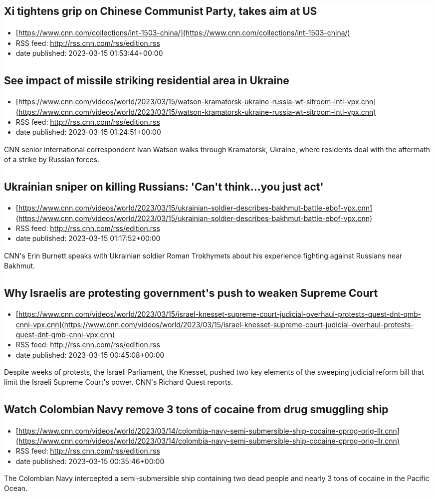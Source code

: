 ## Xi tightens grip on Chinese Communist Party, takes aim at US
 - [https://www.cnn.com/collections/int-1503-china/](https://www.cnn.com/collections/int-1503-china/)
 - RSS feed: http://rss.cnn.com/rss/edition.rss
 - date published: 2023-03-15 01:53:44+00:00



## See impact of missile striking residential area in Ukraine
 - [https://www.cnn.com/videos/world/2023/03/15/watson-kramatorsk-ukraine-russia-wt-sitroom-intl-vpx.cnn](https://www.cnn.com/videos/world/2023/03/15/watson-kramatorsk-ukraine-russia-wt-sitroom-intl-vpx.cnn)
 - RSS feed: http://rss.cnn.com/rss/edition.rss
 - date published: 2023-03-15 01:24:51+00:00

CNN senior international correspondent Ivan Watson walks through Kramatorsk, Ukraine, where residents deal with the aftermath of a strike by Russian forces.

## Ukrainian sniper on killing Russians: 'Can't think...you just act'
 - [https://www.cnn.com/videos/world/2023/03/15/ukrainian-soldier-describes-bakhmut-battle-ebof-vpx.cnn](https://www.cnn.com/videos/world/2023/03/15/ukrainian-soldier-describes-bakhmut-battle-ebof-vpx.cnn)
 - RSS feed: http://rss.cnn.com/rss/edition.rss
 - date published: 2023-03-15 01:17:52+00:00

CNN's Erin Burnett speaks with Ukrainian soldier Roman Trokhymets about his experience fighting against Russians near Bakhmut.

## Why Israelis are protesting government's push to weaken Supreme Court
 - [https://www.cnn.com/videos/world/2023/03/15/israel-knesset-supreme-court-judicial-overhaul-protests-quest-dnt-qmb-cnni-vpx.cnn](https://www.cnn.com/videos/world/2023/03/15/israel-knesset-supreme-court-judicial-overhaul-protests-quest-dnt-qmb-cnni-vpx.cnn)
 - RSS feed: http://rss.cnn.com/rss/edition.rss
 - date published: 2023-03-15 00:45:08+00:00

Despite weeks of protests, the Israeli Parliament, the Knesset, pushed two key elements of the sweeping judicial reform bill that limit the Israeli Supreme Court's power. CNN's Richard Quest reports.

## Watch Colombian Navy remove 3 tons of cocaine from drug smuggling ship
 - [https://www.cnn.com/videos/world/2023/03/14/colombia-navy-semi-submersible-ship-cocaine-cprog-orig-llr.cnn](https://www.cnn.com/videos/world/2023/03/14/colombia-navy-semi-submersible-ship-cocaine-cprog-orig-llr.cnn)
 - RSS feed: http://rss.cnn.com/rss/edition.rss
 - date published: 2023-03-15 00:35:46+00:00

The Colombian Navy intercepted a semi-submersible ship containing two dead people and nearly 3 tons of cocaine in the Pacific Ocean.

